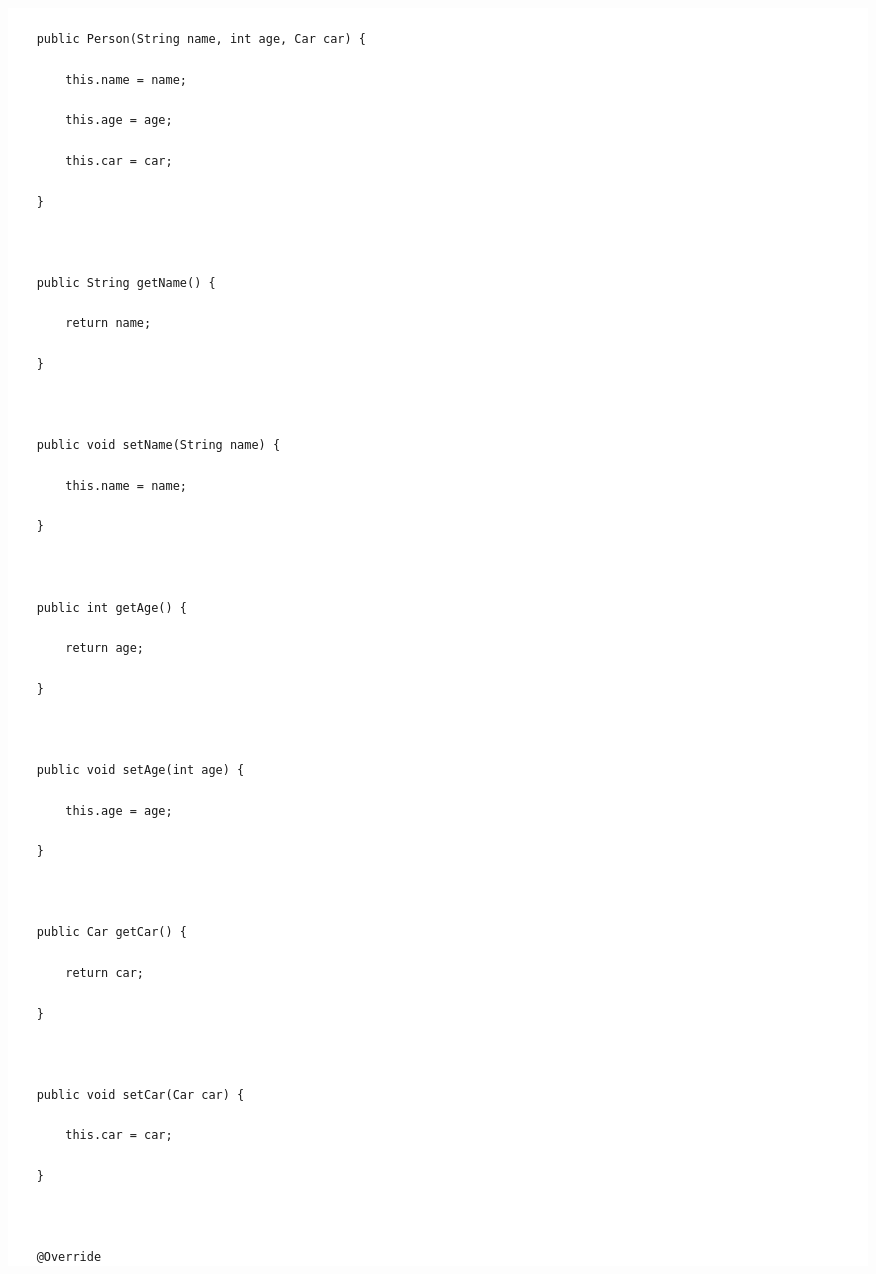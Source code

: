 ```

    public Person(String name, int age, Car car) {

        this.name = name;

        this.age = age;

        this.car = car;

    }

 

    public String getName() {

        return name;

    }

 

    public void setName(String name) {

        this.name = name;

    }

 

    public int getAge() {

        return age;

    }

 

    public void setAge(int age) {

        this.age = age;

    }

 

    public Car getCar() {

        return car;

    }

 

    public void setCar(Car car) {

        this.car = car;

    }

 

    @Override

```